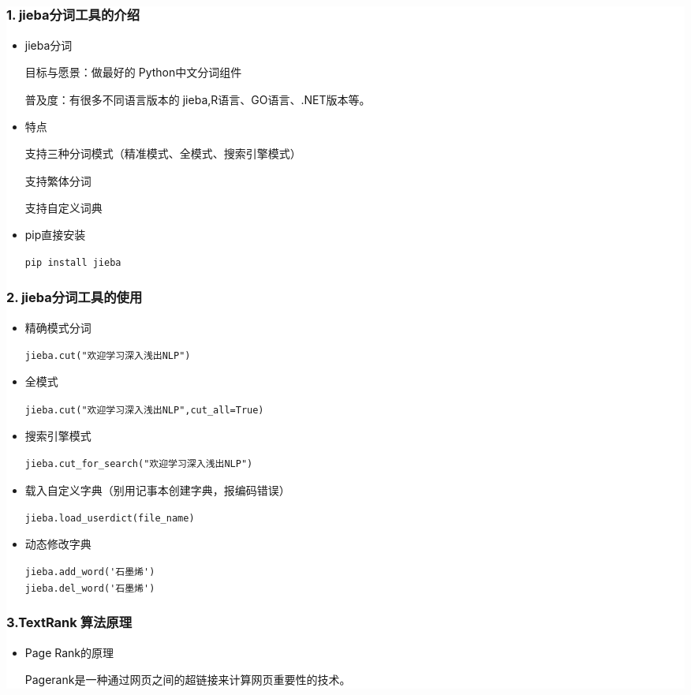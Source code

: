 ### 1. jieba分词工具的介绍

- jieba分词

  目标与愿景：做最好的 Python中文分词组件

  普及度：有很多不同语言版本的 jieba,R语言、GO语言、.NET版本等。

- 特点

  支持三种分词模式（精准模式、全模式、搜索引擎模式）

  支持繁体分词

  支持自定义词典

- pip直接安装

  ```
  pip install jieba
  ```

  

### 2. jieba分词工具的使用

- 精确模式分词

  ```
  jieba.cut("欢迎学习深入浅出NLP")
  ```

- 全模式

  ```
  jieba.cut("欢迎学习深入浅出NLP",cut_all=True)
  ```

- 搜索引擎模式

  ```
  jieba.cut_for_search("欢迎学习深入浅出NLP")
  ```

- 载入自定义字典（别用记事本创建字典，报编码错误）

  ```
  jieba.load_userdict(file_name)
  ```

- 动态修改字典

  ```
  jieba.add_word('石墨烯')
  jieba.del_word('石墨烯')
  ```

### 3.TextRank 算法原理

- Page Rank的原理

   Pagerank是一种通过网页之间的超链接来计算网页重要性的技术。
